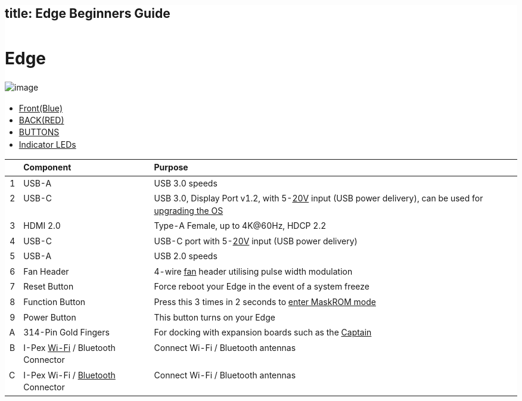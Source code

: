 title: Edge Beginners Guide
---

# Edge
![image](/images/edge/docs_edge_labels.jpg)

<ul class="nav nav-tabs" id="myTab" role="tablist">
  <li class="nav-item" role="presentation">
    <a class="nav-link active" id="front-tab" data-toggle="tab" href="#front-edge" role="tab" aria-controls="front" aria-selected="true">Front(Blue)</a>
  </li>
  <li class="nav-item" role="presentation">
    <a class="nav-link" id="back-tab" data-toggle="tab" href="#back-edge" role="tab" aria-controls="back" aria-selected="false">BACK(RED)</a>
  </li>
  <li class="nav-item" role="presentation">
    <a class="nav-link" id="button-tab" data-toggle="tab" href="#button-edge" role="tab" aria-controls="button" aria-selected="false">BUTTONS</a>
  </li>
  <li class="nav-item" role="presentation">
    <a class="nav-link" id="led-tab" data-toggle="tab" href="#led-edge" role="tab" aria-controls="led" aria-selected="false">Indicator LEDs</a>
  </li>
</ul>
<div class="tab-content" id="myTabContent">
<div class="tab-pane fade show active" id="front-edge" role="tabpanel" aria-labelledby="front-tab">

||Component|Purpose|
|---:|:---|:---|
|1|USB-A|USB 3.0 speeds|
|2|USB-C|USB 3.0, Display Port v1.2, with 5-[20V](https://www.khadas.com/product-page/usb-c-24w-adapter) input (USB power delivery), can be used for [upgrading the OS](/edge/UpgradeViaUSBCable.html)|
|3|HDMI 2.0|Type-A Female, up to 4K@60Hz, HDCP 2.2|
|4|USB-C|USB-C port with 5-[20V](https://www.khadas.com/product-page/usb-c-24w-adapter) input (USB power delivery)|
|5|USB-A|USB 2.0 speeds|
|6|Fan Header|4-wire [fan](https://www.khadas.com/product-page/3705-cooling-fan) header utilising pulse width modulation|
|7|Reset Button|Force reboot your Edge in the event of a system freeze|
|8|Function Button|Press this 3 times in 2 seconds to [enter MaskROM mode](/edge/HowtoBootIntoUpgradeMode.html)|
|9|Power Button|This button turns on your Edge|
|A|314-Pin Gold Fingers|For docking with expansion boards such as the [Captain](https://www.khadas.com/product-page/captain-carrier-board)|
|B|I-Pex [Wi-Fi](/edge/HowToConnectWifi.html) / Bluetooth Connector|Connect Wi-Fi / Bluetooth antennas|
|C|I-Pex Wi-Fi / [Bluetooth](/edge/HowToSetupBluetooth.html) Connector|Connect Wi-Fi / Bluetooth antennas|
